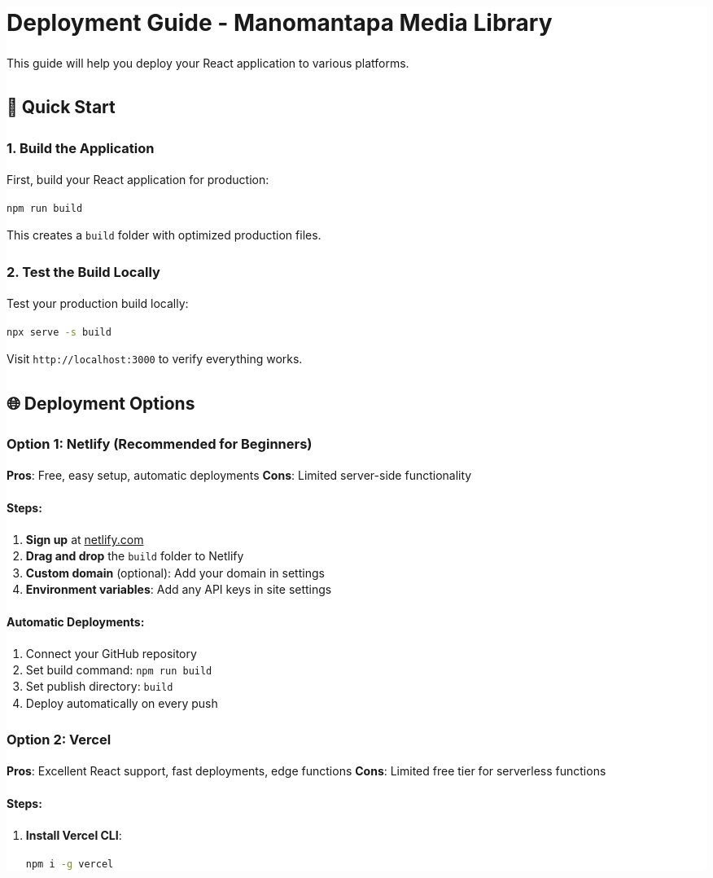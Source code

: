 # Deployment Guide - Manomantapa Media Library

This guide will help you deploy your React application to various platforms.

## 🚀 Quick Start

### 1. Build the Application

First, build your React application for production:

```bash
npm run build
```

This creates a `build` folder with optimized production files.

### 2. Test the Build Locally

Test your production build locally:

```bash
npx serve -s build
```

Visit `http://localhost:3000` to verify everything works.

## 🌐 Deployment Options

### Option 1: Netlify (Recommended for Beginners)

**Pros**: Free, easy setup, automatic deployments
**Cons**: Limited server-side functionality

#### Steps:
1. **Sign up** at [netlify.com](https://netlify.com)
2. **Drag and drop** the `build` folder to Netlify
3. **Custom domain** (optional): Add your domain in settings
4. **Environment variables**: Add any API keys in site settings

#### Automatic Deployments:
1. Connect your GitHub repository
2. Set build command: `npm run build`
3. Set publish directory: `build`
4. Deploy automatically on every push

### Option 2: Vercel

**Pros**: Excellent React support, fast deployments, edge functions
**Cons**: Limited free tier for serverless functions

#### Steps:
1. **Install Vercel CLI**:
   ```bash
   npm i -g vercel
   ```

